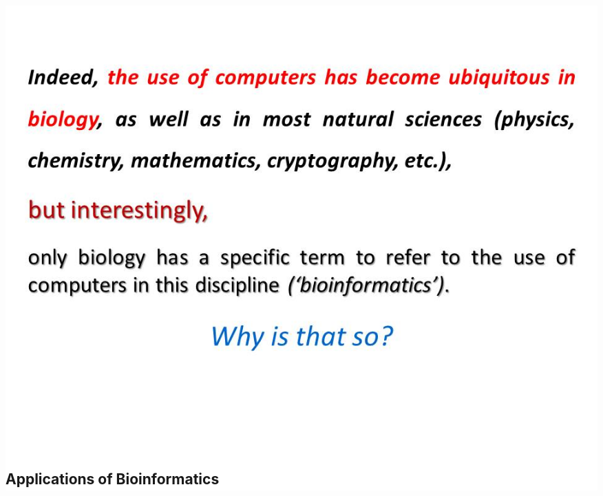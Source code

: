 <img src="images/Chapter-01/幻灯片32.jpg" width="100%" style="display: block; margin: auto;" />

## Applications of Bioinformatics
